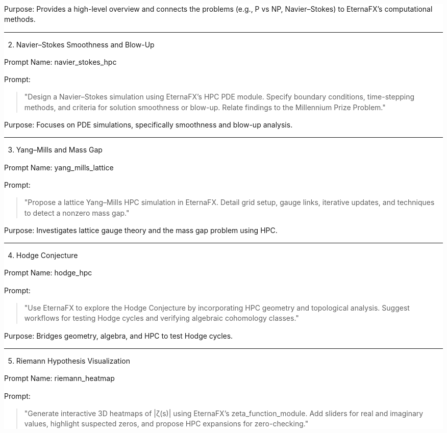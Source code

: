 

Purpose: Provides a high-level overview and connects the problems (e.g., P vs NP, Navier–Stokes) to EternaFX’s computational methods.


---

2. Navier–Stokes Smoothness and Blow-Up

Prompt Name: navier_stokes_hpc

Prompt:

> "Design a Navier–Stokes simulation using EternaFX’s HPC PDE module. Specify boundary conditions, time-stepping methods, and criteria for solution smoothness or blow-up. Relate findings to the Millennium Prize Problem."



Purpose: Focuses on PDE simulations, specifically smoothness and blow-up analysis.


---

3. Yang–Mills and Mass Gap

Prompt Name: yang_mills_lattice

Prompt:

> "Propose a lattice Yang–Mills HPC simulation in EternaFX. Detail grid setup, gauge links, iterative updates, and techniques to detect a nonzero mass gap."



Purpose: Investigates lattice gauge theory and the mass gap problem using HPC.


---

4. Hodge Conjecture

Prompt Name: hodge_hpc

Prompt:

> "Use EternaFX to explore the Hodge Conjecture by incorporating HPC geometry and topological analysis. Suggest workflows for testing Hodge cycles and verifying algebraic cohomology classes."



Purpose: Bridges geometry, algebra, and HPC to test Hodge cycles.


---

5. Riemann Hypothesis Visualization

Prompt Name: riemann_heatmap

Prompt:

> "Generate interactive 3D heatmaps of |ζ(s)| using EternaFX’s zeta_function_module. Add sliders for real and imaginary values, highlight suspected zeros, and propose HPC expansions for zero-checking."
